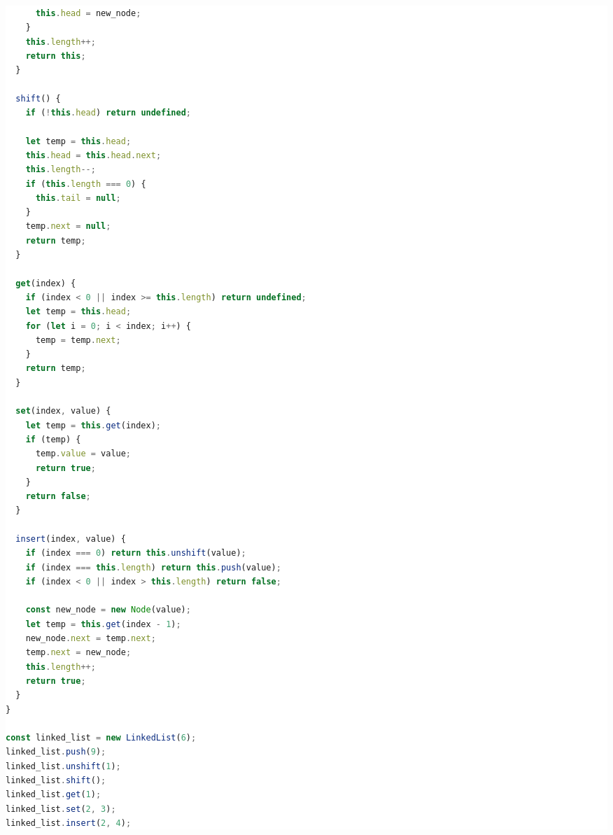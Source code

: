 ```javascript
      this.head = new_node;
    }
    this.length++;
    return this;
  }

  shift() {
    if (!this.head) return undefined;

    let temp = this.head;
    this.head = this.head.next;
    this.length--;
    if (this.length === 0) {
      this.tail = null;
    }
    temp.next = null;
    return temp;
  }

  get(index) {
    if (index < 0 || index >= this.length) return undefined;
    let temp = this.head;
    for (let i = 0; i < index; i++) {
      temp = temp.next;
    }
    return temp;
  }

  set(index, value) {
    let temp = this.get(index);
    if (temp) {
      temp.value = value;
      return true;
    }
    return false;
  }

  insert(index, value) {
    if (index === 0) return this.unshift(value);
    if (index === this.length) return this.push(value);
    if (index < 0 || index > this.length) return false;

    const new_node = new Node(value);
    let temp = this.get(index - 1);
    new_node.next = temp.next;
    temp.next = new_node;
    this.length++;
    return true;
  }
}

const linked_list = new LinkedList(6);
linked_list.push(9);
linked_list.unshift(1);
linked_list.shift();
linked_list.get(1);
linked_list.set(2, 3);
linked_list.insert(2, 4);
```
